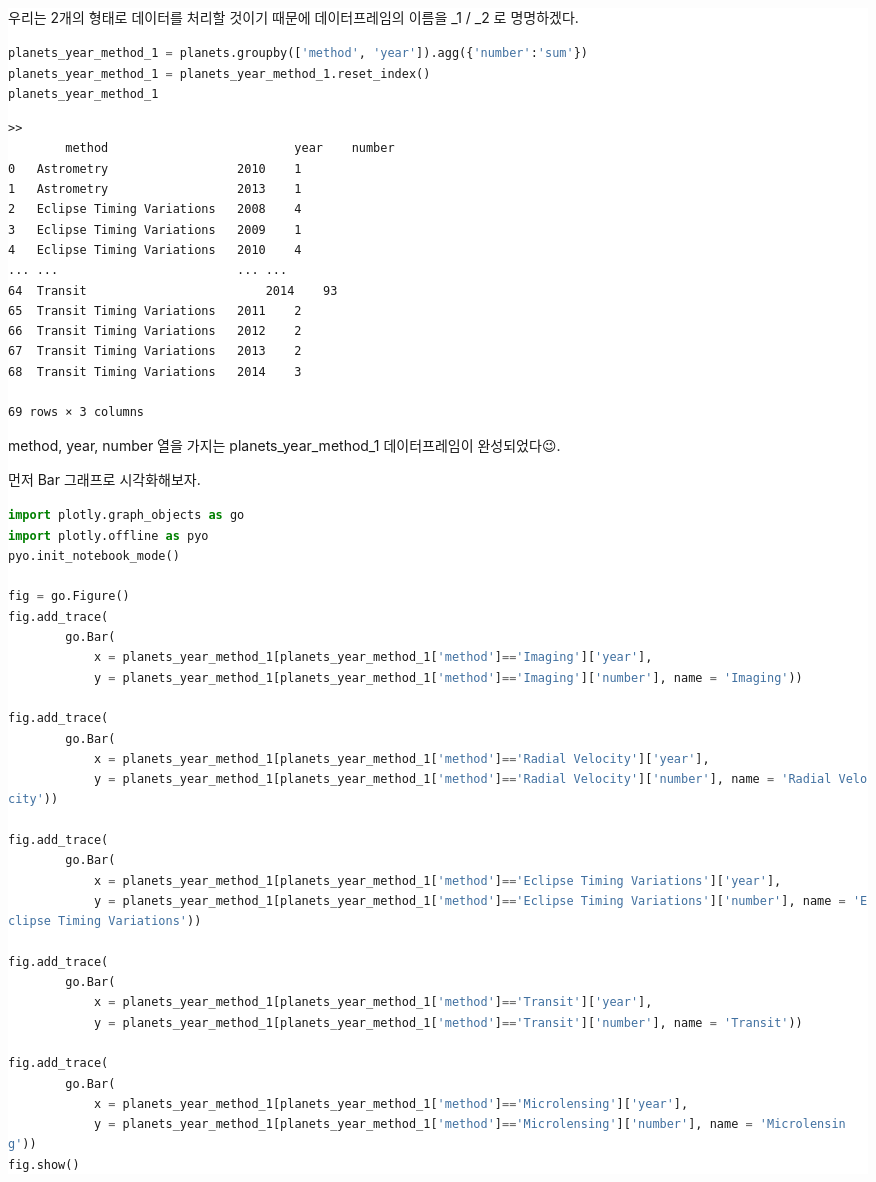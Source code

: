 우리는 2개의 형태로 데이터를 처리할 것이기 때문에 데이터프레임의 이름을 _1 / _2 로 명명하겠다.   

```py
planets_year_method_1 = planets.groupby(['method', 'year']).agg({'number':'sum'})
planets_year_method_1 = planets_year_method_1.reset_index()
planets_year_method_1
```  
```
>> 
        method	                        year	number
0	Astrometry	                2010	1
1	Astrometry	                2013	1
2	Eclipse Timing Variations	2008	4
3	Eclipse Timing Variations	2009	1
4	Eclipse Timing Variations	2010	4
...	...	                        ...	...
64	Transit	                        2014	93
65	Transit Timing Variations	2011	2
66	Transit Timing Variations	2012	2
67	Transit Timing Variations	2013	2
68	Transit Timing Variations	2014	3

69 rows × 3 columns
```  

method, year, number 열을 가지는 planets_year_method_1 데이터프레임이 완성되었다😉.  

먼저 Bar 그래프로 시각화해보자.  

```py
import plotly.graph_objects as go
import plotly.offline as pyo
pyo.init_notebook_mode()

fig = go.Figure()
fig.add_trace(
        go.Bar(
            x = planets_year_method_1[planets_year_method_1['method']=='Imaging']['year'],
            y = planets_year_method_1[planets_year_method_1['method']=='Imaging']['number'], name = 'Imaging'))

fig.add_trace(
        go.Bar(
            x = planets_year_method_1[planets_year_method_1['method']=='Radial Velocity']['year'],
            y = planets_year_method_1[planets_year_method_1['method']=='Radial Velocity']['number'], name = 'Radial Velocity'))

fig.add_trace(
        go.Bar(
            x = planets_year_method_1[planets_year_method_1['method']=='Eclipse Timing Variations']['year'],
            y = planets_year_method_1[planets_year_method_1['method']=='Eclipse Timing Variations']['number'], name = 'Eclipse Timing Variations'))

fig.add_trace(
        go.Bar(
            x = planets_year_method_1[planets_year_method_1['method']=='Transit']['year'],
            y = planets_year_method_1[planets_year_method_1['method']=='Transit']['number'], name = 'Transit'))

fig.add_trace(
        go.Bar(
            x = planets_year_method_1[planets_year_method_1['method']=='Microlensing']['year'],
            y = planets_year_method_1[planets_year_method_1['method']=='Microlensing']['number'], name = 'Microlensing'))
fig.show()
```  